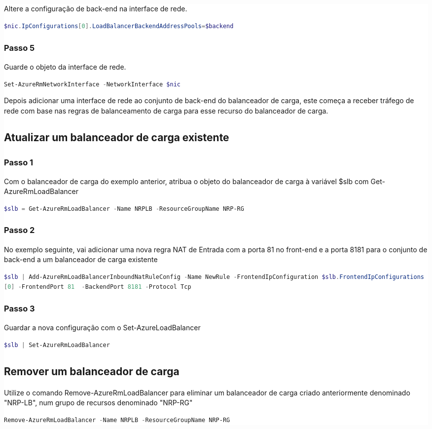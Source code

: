 Altere a configuração de back-end na interface de rede.

```powershell
$nic.IpConfigurations[0].LoadBalancerBackendAddressPools=$backend
```

### <a name="step-5"></a>Passo 5

Guarde o objeto da interface de rede.

```powershell
Set-AzureRmNetworkInterface -NetworkInterface $nic
```

Depois adicionar uma interface de rede ao conjunto de back-end do balanceador de carga, este começa a receber tráfego de rede com base nas regras de balanceamento de carga para esse recurso do balanceador de carga.

## <a name="update-an-existing-load-balancer"></a>Atualizar um balanceador de carga existente

### <a name="step-1"></a>Passo 1
Com o balanceador de carga do exemplo anterior, atribua o objeto do balanceador de carga à variável $slb com Get-AzureRmLoadBalancer

```powershell
$slb = Get-AzureRmLoadBalancer -Name NRPLB -ResourceGroupName NRP-RG
```

### <a name="step-2"></a>Passo 2

No exemplo seguinte, vai adicionar uma nova regra NAT de Entrada com a porta 81 no front-end e a porta 8181 para o conjunto de back-end a um balanceador de carga existente

```powershell
$slb | Add-AzureRmLoadBalancerInboundNatRuleConfig -Name NewRule -FrontendIpConfiguration $slb.FrontendIpConfigurations[0] -FrontendPort 81  -BackendPort 8181 -Protocol Tcp
```

### <a name="step-3"></a>Passo 3

Guardar a nova configuração com o Set-AzureLoadBalancer

```powershell
$slb | Set-AzureRmLoadBalancer
```

## <a name="remove-a-load-balancer"></a>Remover um balanceador de carga

Utilize o comando Remove-AzureRmLoadBalancer para eliminar um balanceador de carga criado anteriormente denominado "NRP-LB", num grupo de recursos denominado "NRP-RG"

```powershell
Remove-AzureRmLoadBalancer -Name NRPLB -ResourceGroupName NRP-RG
```
